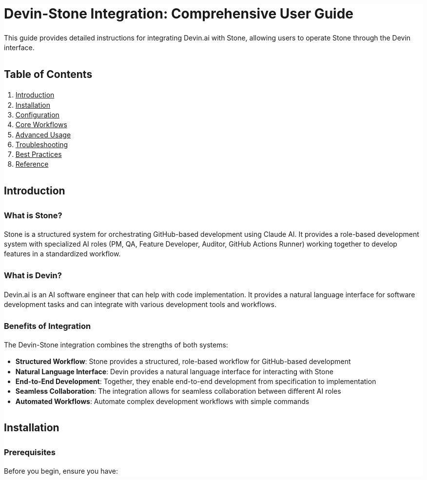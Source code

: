# Devin-Stone Integration: Comprehensive User Guide

This guide provides detailed instructions for integrating Devin.ai with Stone, allowing users to operate Stone through the Devin interface.

## Table of Contents

1. [Introduction](#introduction)
2. [Installation](#installation)
3. [Configuration](#configuration)
4. [Core Workflows](#core-workflows)
5. [Advanced Usage](#advanced-usage)
6. [Troubleshooting](#troubleshooting)
7. [Best Practices](#best-practices)
8. [Reference](#reference)

## Introduction

### What is Stone?

Stone is a structured system for orchestrating GitHub-based development using Claude AI. It provides a role-based development system with specialized AI roles (PM, QA, Feature Developer, Auditor, GitHub Actions Runner) working together to develop features in a standardized workflow.

### What is Devin?

Devin.ai is an AI software engineer that can help with code implementation. It provides a natural language interface for software development tasks and can integrate with various development tools and workflows.

### Benefits of Integration

The Devin-Stone integration combines the strengths of both systems:

- **Structured Workflow**: Stone provides a structured, role-based workflow for GitHub-based development
- **Natural Language Interface**: Devin provides a natural language interface for interacting with Stone
- **End-to-End Development**: Together, they enable end-to-end development from specification to implementation
- **Seamless Collaboration**: The integration allows for seamless collaboration between different AI roles
- **Automated Workflows**: Automate complex development workflows with simple commands

## Installation

### Prerequisites

Before you begin, ensure you have:
